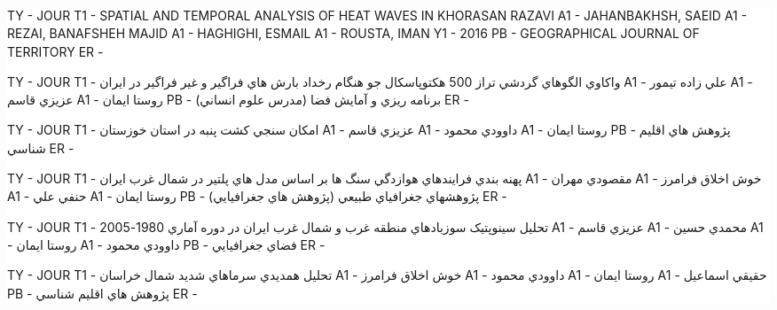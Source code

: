 
TY  - JOUR
T1  - SPATIAL AND TEMPORAL ANALYSIS OF HEAT WAVES IN KHORASAN RAZAVI
A1  - JAHANBAKHSH, SAEID
A1  - REZAI, BANAFSHEH MAJID
A1  - HAGHIGHI, ESMAIL
A1  - ROUSTA, IMAN
Y1  - 2016
PB  - GEOGRAPHICAL JOURNAL OF TERRITORY
ER  - 


TY  - JOUR
T1  - واکاوي الگوهاي گردشي تراز 500 هکتوپاسکال جو هنگام رخداد بارش هاي فراگير و غير فراگير در ايران
A1  - علي زاده تيمور
A1  - عزيزي قاسم
A1  - روستا ايمان
PB  - برنامه ريزي و آمايش فضا (مدرس علوم انساني)
ER  - 


TY  - JOUR
T1  - امكان سنجي كشت پنبه در استان خوزستان
A1  - عزيزي قاسم
A1  - داوودي محمود
A1  - روستا ايمان
PB  - پژوهش هاي اقليم شناسي
ER  - 


TY  - JOUR
T1  - پهنه بندي فرايندهاي هوازدگي سنگ ها بر اساس مدل هاي پلتير در شمال غرب ايران
A1  - مقصودي مهران
A1  - خوش اخلاق فرامرز
A1  - حنفي علي
A1  - روستا ايمان
PB  - پژوهشهاي جغرافياي طبيعي (پژوهش هاي جغرافيايي)
ER  - 


TY  - JOUR
T1  - تحليل سينوپتيک سوزبادهاي منطقه غرب و شمال غرب ايران در دوره آماري 1980-2005
A1  - عزيزي قاسم
A1  - محمدي حسين
A1  - روستا ايمان
A1  - داوودي محمود
PB  - فضاي جغرافيايي
ER  - 


TY  - JOUR
T1  - تحليل همديدي سرماهاي شديد شمال خراسان
A1  - خوش اخلاق فرامرز
A1  - داوودي محمود
A1  - روستا ايمان
A1  - حقيقي اسماعيل
PB  - پژوهش هاي اقليم شناسي
ER  - 
